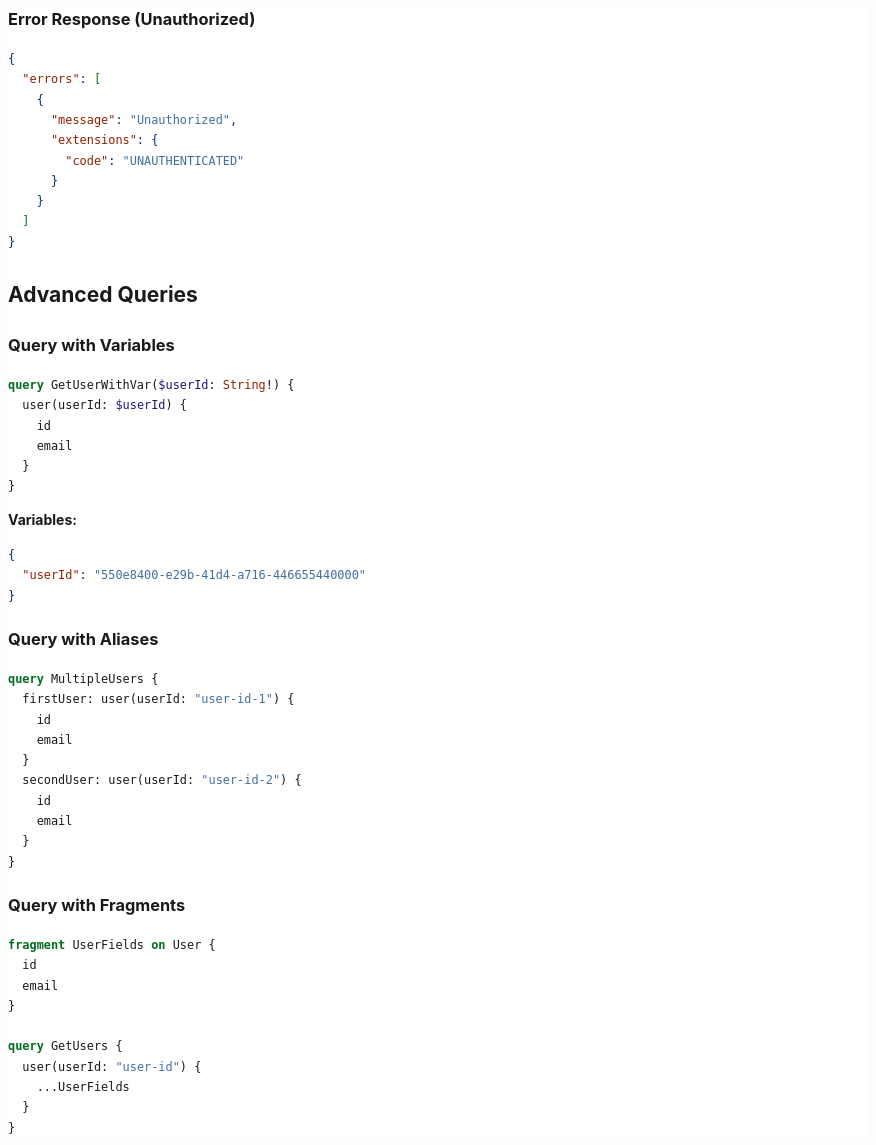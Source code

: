 ### Error Response (Unauthorized)

```json
{
  "errors": [
    {
      "message": "Unauthorized",
      "extensions": {
        "code": "UNAUTHENTICATED"
      }
    }
  ]
}
```

## Advanced Queries

### Query with Variables

```graphql
query GetUserWithVar($userId: String!) {
  user(userId: $userId) {
    id
    email
  }
}
```

**Variables:**
```json
{
  "userId": "550e8400-e29b-41d4-a716-446655440000"
}
```

### Query with Aliases

```graphql
query MultipleUsers {
  firstUser: user(userId: "user-id-1") {
    id
    email
  }
  secondUser: user(userId: "user-id-2") {
    id
    email
  }
}
```

### Query with Fragments

```graphql
fragment UserFields on User {
  id
  email
}

query GetUsers {
  user(userId: "user-id") {
    ...UserFields
  }
}
```
